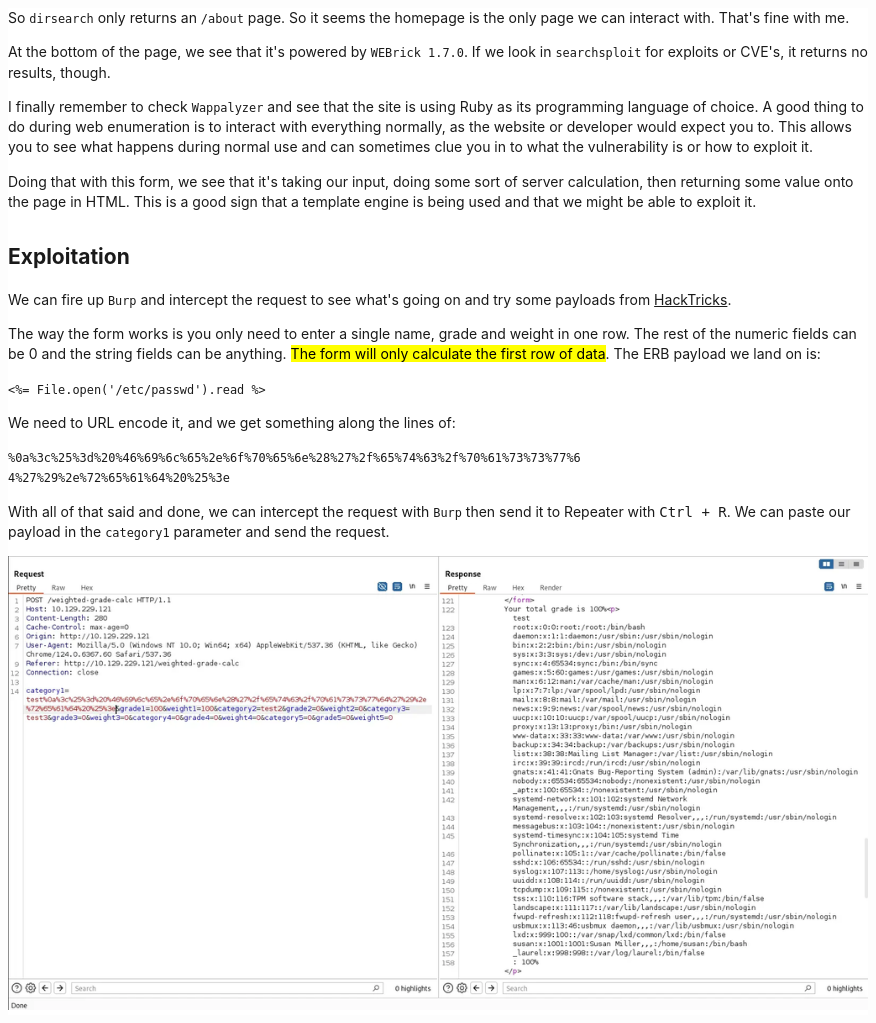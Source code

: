 So `dirsearch` only returns an `/about` page. So it seems the homepage is the only page we can interact with. That's fine with me.

At the bottom of the page, we see that it's powered by `WEBrick 1.7.0`. If we look in `searchsploit` for exploits or CVE's, it returns no results, though.

I finally remember to check `Wappalyzer` and see that the site is using Ruby as its programming language of choice. A good thing to do during web enumeration is to interact with everything normally, as the website or developer would expect you to. This allows you to see what happens during normal use and can sometimes clue you in to what the vulnerability is or how to exploit it.

Doing that with this form, we see that it's taking our input, doing some sort of server calculation, then returning some value onto the page in HTML. This is a good sign that a template engine is being used and that we might be able to exploit it.

## Exploitation

We can fire up `Burp` and intercept the request to see what's going on and try some payloads from [HackTricks](https://book.hacktricks.xyz/pentesting-web/ssti-server-side-template-injection#erb-ruby).

The way the form works is you only need to enter a single name, grade and weight in one row. The rest of the numeric fields can be 0 and the string fields can be anything. <mark>The form will only calculate the first row of data</mark>. The ERB payload we land on is:

```erb
<%= File.open('/etc/passwd').read %>
```

We need to URL encode it, and we get something along the lines of:

```txt
%0a%3c%25%3d%20%46%69%6c%65%2e%6f%70%65%6e%28%27%2f%65%74%63%2f%70%61%73%73%77%6
4%27%29%2e%72%65%61%64%20%25%3e
```

With all of that said and done, we can intercept the request with `Burp` then send it to Repeater with <kbd>Ctrl + R</kbd>. We can paste our payload in the `category1` parameter and send the request.

![SSTI Results](perfection-80-ssti.png)
